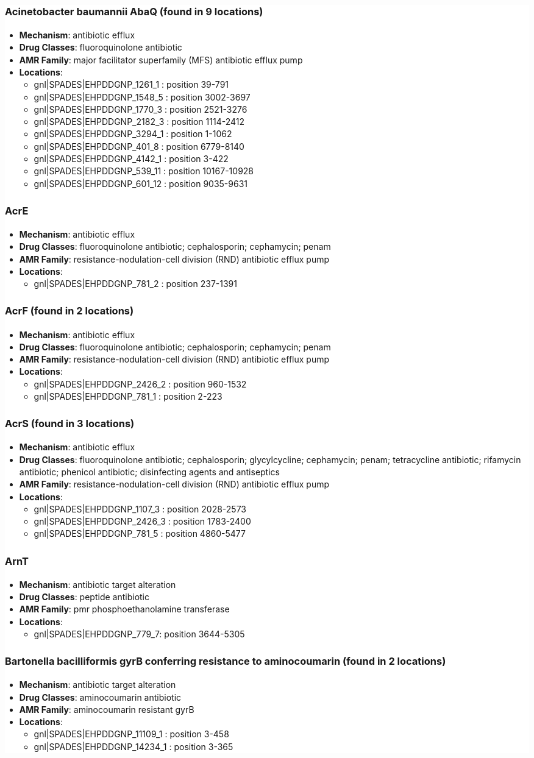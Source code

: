 ### Acinetobacter baumannii AbaQ (found in 9 locations)
- **Mechanism**: antibiotic efflux
- **Drug Classes**: fluoroquinolone antibiotic
- **AMR Family**: major facilitator superfamily (MFS) antibiotic efflux pump
- **Locations**:
  - gnl|SPADES|EHPDDGNP_1261_1 : position 39-791
  - gnl|SPADES|EHPDDGNP_1548_5 : position 3002-3697
  - gnl|SPADES|EHPDDGNP_1770_3 : position 2521-3276
  - gnl|SPADES|EHPDDGNP_2182_3 : position 1114-2412
  - gnl|SPADES|EHPDDGNP_3294_1 : position 1-1062
  - gnl|SPADES|EHPDDGNP_401_8 : position 6779-8140
  - gnl|SPADES|EHPDDGNP_4142_1 : position 3-422
  - gnl|SPADES|EHPDDGNP_539_11 : position 10167-10928
  - gnl|SPADES|EHPDDGNP_601_12 : position 9035-9631

### AcrE
- **Mechanism**: antibiotic efflux
- **Drug Classes**: fluoroquinolone antibiotic; cephalosporin; cephamycin; penam
- **AMR Family**: resistance-nodulation-cell division (RND) antibiotic efflux pump
- **Locations**:
  - gnl|SPADES|EHPDDGNP_781_2 : position 237-1391

### AcrF (found in 2 locations)
- **Mechanism**: antibiotic efflux
- **Drug Classes**: fluoroquinolone antibiotic; cephalosporin; cephamycin; penam
- **AMR Family**: resistance-nodulation-cell division (RND) antibiotic efflux pump
- **Locations**:
  - gnl|SPADES|EHPDDGNP_2426_2 : position 960-1532
  - gnl|SPADES|EHPDDGNP_781_1 : position 2-223

### AcrS (found in 3 locations)
- **Mechanism**: antibiotic efflux
- **Drug Classes**: fluoroquinolone antibiotic; cephalosporin; glycylcycline; cephamycin; penam; tetracycline antibiotic; rifamycin antibiotic; phenicol antibiotic; disinfecting agents and antiseptics
- **AMR Family**: resistance-nodulation-cell division (RND) antibiotic efflux pump
- **Locations**:
  - gnl|SPADES|EHPDDGNP_1107_3 : position 2028-2573
  - gnl|SPADES|EHPDDGNP_2426_3 : position 1783-2400
  - gnl|SPADES|EHPDDGNP_781_5 : position 4860-5477

### ArnT
- **Mechanism**: antibiotic target alteration
- **Drug Classes**: peptide antibiotic
- **AMR Family**: pmr phosphoethanolamine transferase
- **Locations**:
  - gnl|SPADES|EHPDDGNP_779_7: position 3644-5305

### Bartonella bacilliformis gyrB conferring resistance to aminocoumarin (found in 2 locations)
- **Mechanism**: antibiotic target alteration
- **Drug Classes**: aminocoumarin antibiotic
- **AMR Family**: aminocoumarin resistant gyrB
- **Locations**:
  - gnl|SPADES|EHPDDGNP_11109_1 : position 3-458
  - gnl|SPADES|EHPDDGNP_14234_1 : position 3-365
